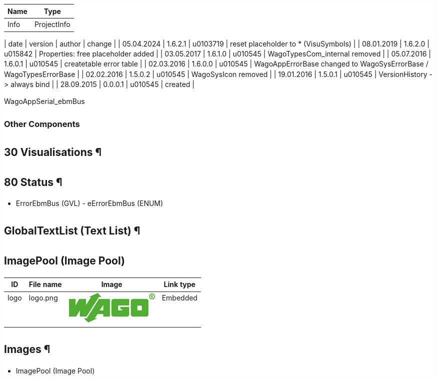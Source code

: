 
| Name | Type |
| --- | --- |
| Info | ProjectInfo |

| date | version | author | change |
| 05.04.2024 | 1.6.2.1 | u0103719 | reset placeholder to * (VisuSymbols) |
| 08.01.2019 | 1.6.2.0 | u015842 | Properties: free placeholder added |
| 03.05.2017 | 1.6.1.0 | u010545 | WagoTypesCom_internal removed |
| 05.07.2016 | 1.6.0.1 | u010545 | createtable error table |
| 02.03.2016 | 1.6.0.0 | u010545 | WagoAppErrorBase changed to WagoSysErrorBase / WagoTypesErrorBase |
| 02.02.2016 | 1.5.0.2 | u010545 | WagoSysIcon removed |
| 19.01.2016 | 1.5.0.1 | u010545 | VersionHistory -> always bind |
| 28.09.2015 | 0.0.0.1 | u010545 | created |

WagoAppSerial_ebmBus

### Other Components


## 30 Visualisations ¶


## 80 Status ¶


- ErrorEbmBus (GVL) - eErrorEbmBus (ENUM)

## GlobalTextList (Text List) ¶


## ImagePool (Image Pool)


| ID | File name | Image | Link type |
| --- | --- | --- | --- |
| logo | logo.png | ![Image](images/wagoappserial_ebmbus_a11c0ac2.png) | Embedded |

## Images ¶


- ImagePool (Image Pool)
